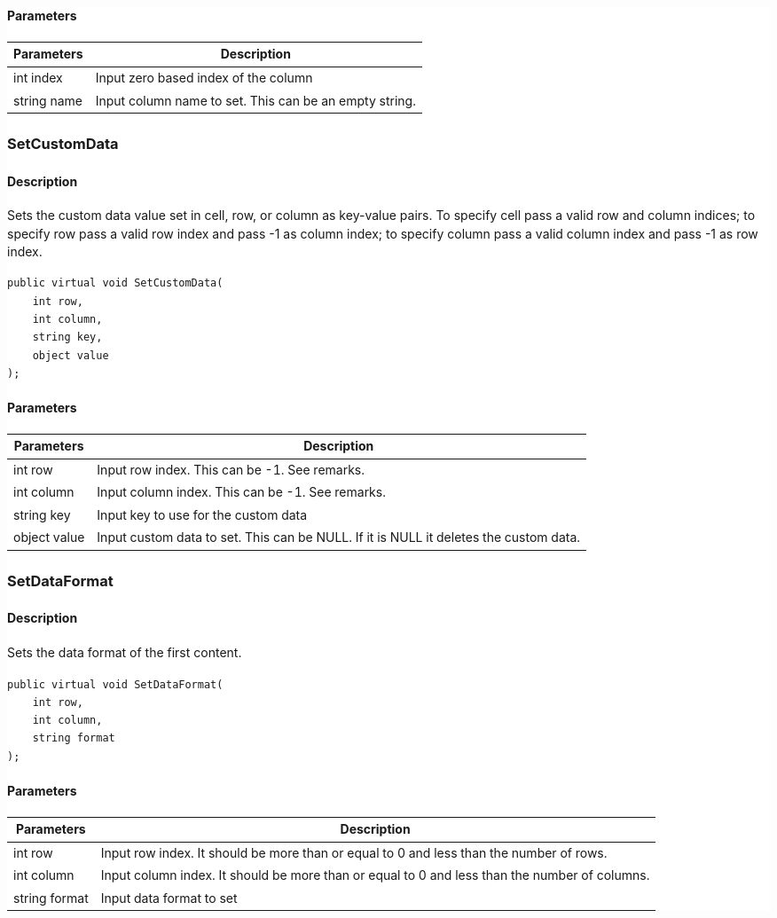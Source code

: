 #### Parameters
| Parameters | Description |
| --- | --- |
| int index | Input zero based index of the column |
| string name | Input column name to set. This can be an empty string. |

### SetCustomData

#### Description
Sets the custom data value set in cell, row, or column as key-value pairs. 
To specify cell pass a valid row and column indices; to specify row pass a valid row index and pass -1 as column index; to specify column pass a valid column index and pass -1 as row index.
```text
public virtual void SetCustomData(
    int row, 
    int column, 
    string key, 
    object value
);
```

#### Parameters
| Parameters | Description |
| --- | --- |
| int row | Input row index. This can be -1. See remarks. |
| int column | Input column index. This can be -1. See remarks. |
| string key | Input key to use for the custom data |
| object value | Input custom data to set. This can be NULL. If it is NULL it deletes the custom data. |

### SetDataFormat

#### Description
Sets the data format of the first content.
```text
public virtual void SetDataFormat(
    int row, 
    int column, 
    string format
);
```

#### Parameters
| Parameters | Description |
| --- | --- |
| int row | Input row index. It should be more than or equal to 0 and less than the number of rows. |
| int column | Input column index. It should be more than or equal to 0 and less than the number of columns. |
| string format | Input data format to set |
